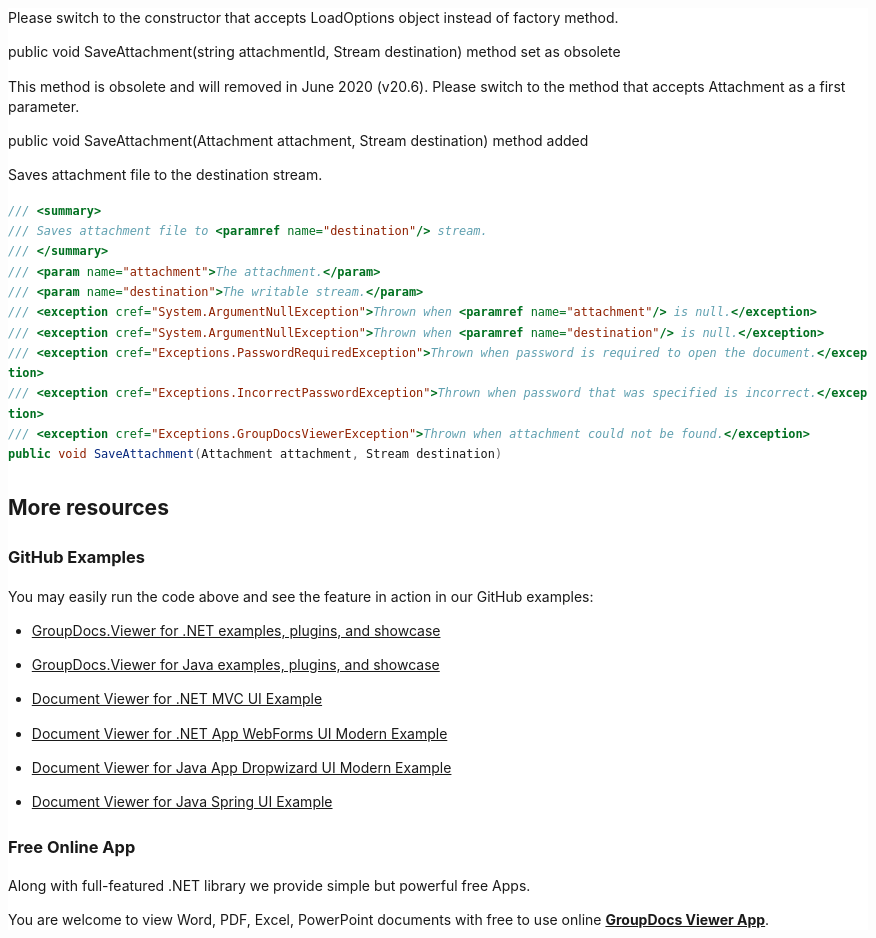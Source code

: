 Please switch to the constructor that accepts LoadOptions object instead of factory method.

public void SaveAttachment(string attachmentId, Stream destination) method set as obsolete

This method is obsolete and will removed in June 2020 (v20.6). Please switch to the method that accepts Attachment as a first parameter.

public void SaveAttachment(Attachment attachment, Stream destination) method added

Saves attachment file to the destination stream.

```csharp
/// <summary>
/// Saves attachment file to <paramref name="destination"/> stream.
/// </summary>
/// <param name="attachment">The attachment.</param>
/// <param name="destination">The writable stream.</param>
/// <exception cref="System.ArgumentNullException">Thrown when <paramref name="attachment"/> is null.</exception>
/// <exception cref="System.ArgumentNullException">Thrown when <paramref name="destination"/> is null.</exception>
/// <exception cref="Exceptions.PasswordRequiredException">Thrown when password is required to open the document.</exception>
/// <exception cref="Exceptions.IncorrectPasswordException">Thrown when password that was specified is incorrect.</exception>
/// <exception cref="Exceptions.GroupDocsViewerException">Thrown when attachment could not be found.</exception>
public void SaveAttachment(Attachment attachment, Stream destination)
```

## More resources

### GitHub Examples

You may easily run the code above and see the feature in action in our GitHub examples:

*   [GroupDocs.Viewer for .NET examples, plugins, and showcase](https://github.com/groupdocs-viewer/GroupDocs.Viewer-for-.NET)
    
*   [GroupDocs.Viewer for Java examples, plugins, and showcase](https://github.com/groupdocs-viewer/GroupDocs.Viewer-for-Java)
    
*   [Document Viewer for .NET MVC UI Example](https://github.com/groupdocs-viewer/GroupDocs.Viewer-for-.NET-MVC) 
    
*   [Document Viewer for .NET App WebForms UI Modern Example](https://github.com/groupdocs-viewer/GroupDocs.Viewer-for-.NET-WebForms)
    
*   [Document Viewer for Java App Dropwizard UI Modern Example](https://github.com/groupdocs-viewer/GroupDocs.Viewer-for-Java-Dropwizard)
    
*   [Document Viewer for Java Spring UI Example](https://github.com/groupdocs-viewer/GroupDocs.Viewer-for-Java-Spring)
    

### Free Online App

Along with full-featured .NET library we provide simple but powerful free Apps.

You are welcome to view Word, PDF, Excel, PowerPoint documents with free to use online **[GroupDocs Viewer App](https://products.groupdocs.app/viewer)**.
